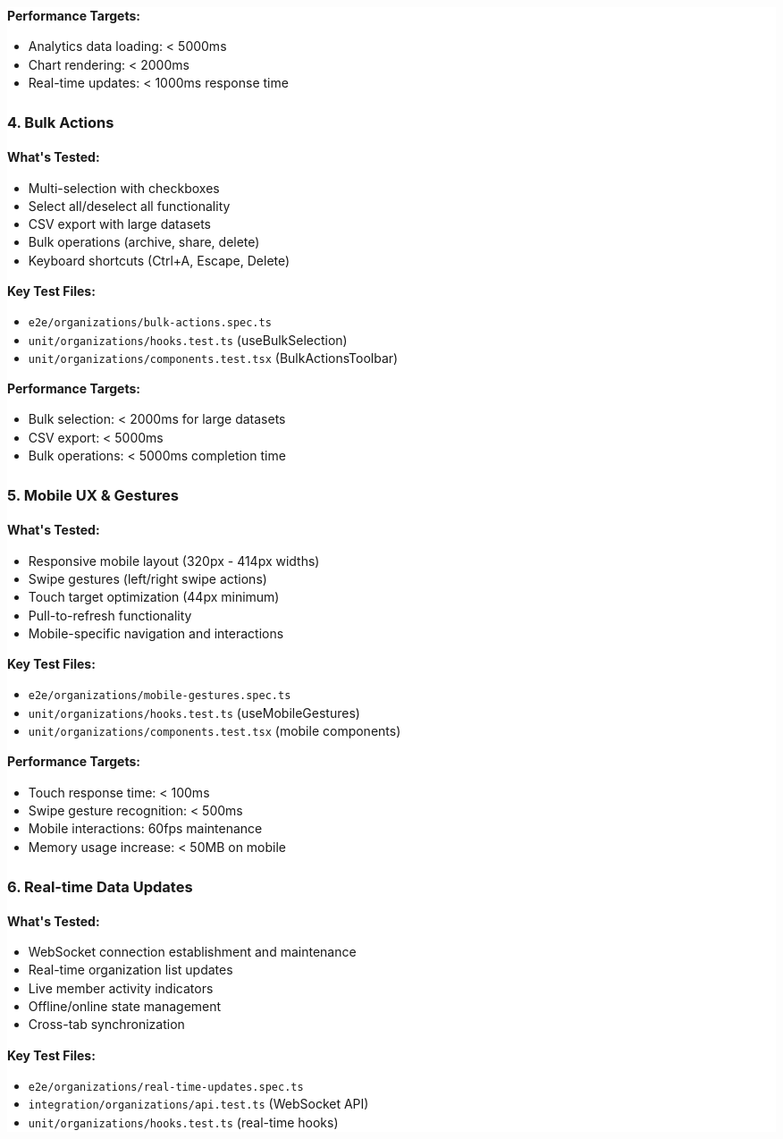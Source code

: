 **Performance Targets:**
- Analytics data loading: < 5000ms
- Chart rendering: < 2000ms
- Real-time updates: < 1000ms response time

### 4. Bulk Actions

**What's Tested:**
- Multi-selection with checkboxes
- Select all/deselect all functionality
- CSV export with large datasets
- Bulk operations (archive, share, delete)
- Keyboard shortcuts (Ctrl+A, Escape, Delete)

**Key Test Files:**
- `e2e/organizations/bulk-actions.spec.ts`
- `unit/organizations/hooks.test.ts` (useBulkSelection)
- `unit/organizations/components.test.tsx` (BulkActionsToolbar)

**Performance Targets:**
- Bulk selection: < 2000ms for large datasets
- CSV export: < 5000ms
- Bulk operations: < 5000ms completion time

### 5. Mobile UX & Gestures

**What's Tested:**
- Responsive mobile layout (320px - 414px widths)
- Swipe gestures (left/right swipe actions)
- Touch target optimization (44px minimum)
- Pull-to-refresh functionality
- Mobile-specific navigation and interactions

**Key Test Files:**
- `e2e/organizations/mobile-gestures.spec.ts`
- `unit/organizations/hooks.test.ts` (useMobileGestures)
- `unit/organizations/components.test.tsx` (mobile components)

**Performance Targets:**
- Touch response time: < 100ms
- Swipe gesture recognition: < 500ms
- Mobile interactions: 60fps maintenance
- Memory usage increase: < 50MB on mobile

### 6. Real-time Data Updates

**What's Tested:**
- WebSocket connection establishment and maintenance
- Real-time organization list updates
- Live member activity indicators
- Offline/online state management
- Cross-tab synchronization

**Key Test Files:**
- `e2e/organizations/real-time-updates.spec.ts`
- `integration/organizations/api.test.ts` (WebSocket API)
- `unit/organizations/hooks.test.ts` (real-time hooks)
